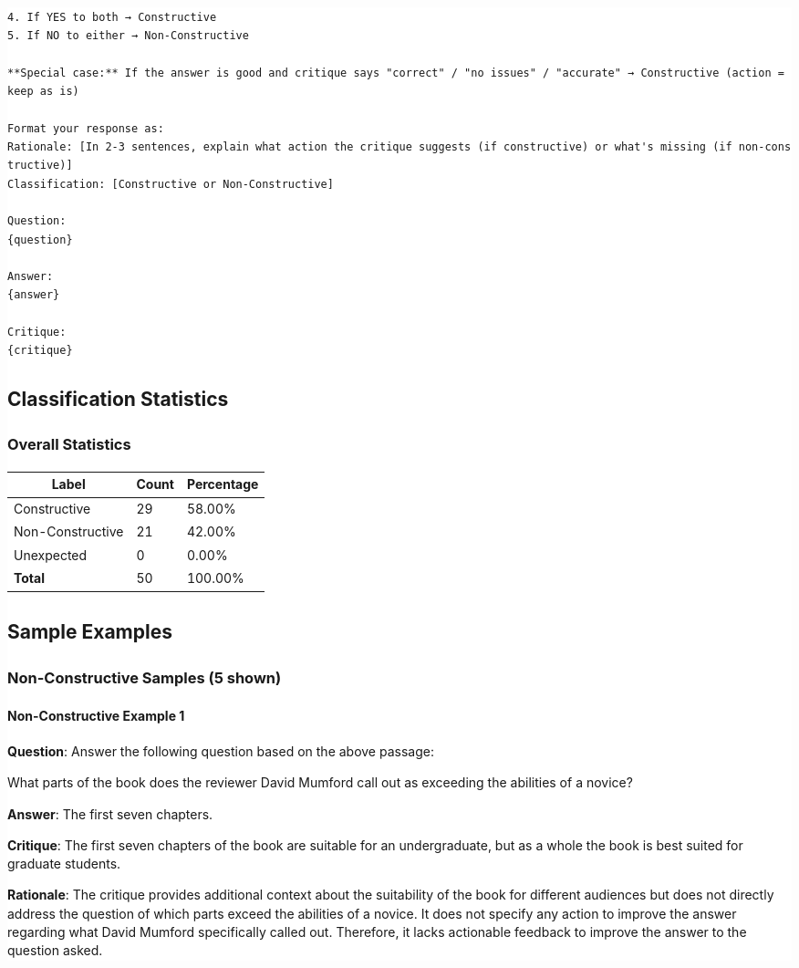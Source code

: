 ```
4. If YES to both → Constructive
5. If NO to either → Non-Constructive

**Special case:** If the answer is good and critique says "correct" / "no issues" / "accurate" → Constructive (action = keep as is)

Format your response as:
Rationale: [In 2-3 sentences, explain what action the critique suggests (if constructive) or what's missing (if non-constructive)]
Classification: [Constructive or Non-Constructive]

Question:
{question}

Answer:
{answer}

Critique:
{critique}
```

## Classification Statistics

### Overall Statistics

| Label | Count | Percentage |
|-------|-------|------------|
| Constructive | 29 | 58.00% |
| Non-Constructive | 21 | 42.00% |
| Unexpected | 0 | 0.00% |
| **Total** | 50 | 100.00% |

## Sample Examples

### Non-Constructive Samples (5 shown)

#### Non-Constructive Example 1

**Question**: Answer the following question based on the above passage:

What parts of the book does the reviewer David Mumford call out as exceeding the abilities of a novice?

**Answer**: The first seven chapters.

**Critique**: The first seven chapters of the book are suitable for an undergraduate, but as a whole the book is best suited for graduate students. 

**Rationale**: The critique provides additional context about the suitability of the book for different audiences but does not directly address the question of which parts exceed the abilities of a novice. It does not specify any action to improve the answer regarding what David Mumford specifically called out. Therefore, it lacks actionable feedback to improve the answer to the question asked.
